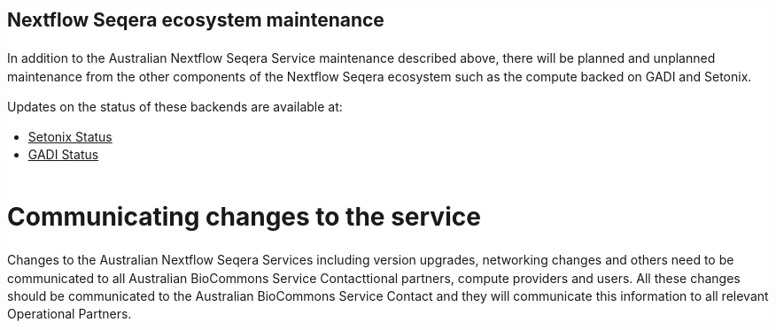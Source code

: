 ## Nextflow Seqera ecosystem maintenance 

In addition to the Australian Nextflow Seqera Service maintenance described above, there will be planned and unplanned maintenance from the other components of the Nextflow Seqera ecosystem such as the compute backed on GADI and Setonix.

Updates on the status of these backends are available at:

- <a href="https://status.pawsey.org.au/"> Setonix Status</a>
- <a href="https://nci.org.au/our-systems/status"> GADI Status</a>



# Communicating changes to the service
Changes to the Australian Nextflow Seqera Services including version upgrades, networking changes and others need to be communicated to all Australian BioCommons Service Contacttional partners, compute providers and users. All these changes should be communicated to the Australian BioCommons Service Contact and they will communicate this information to all relevant Operational Partners.
